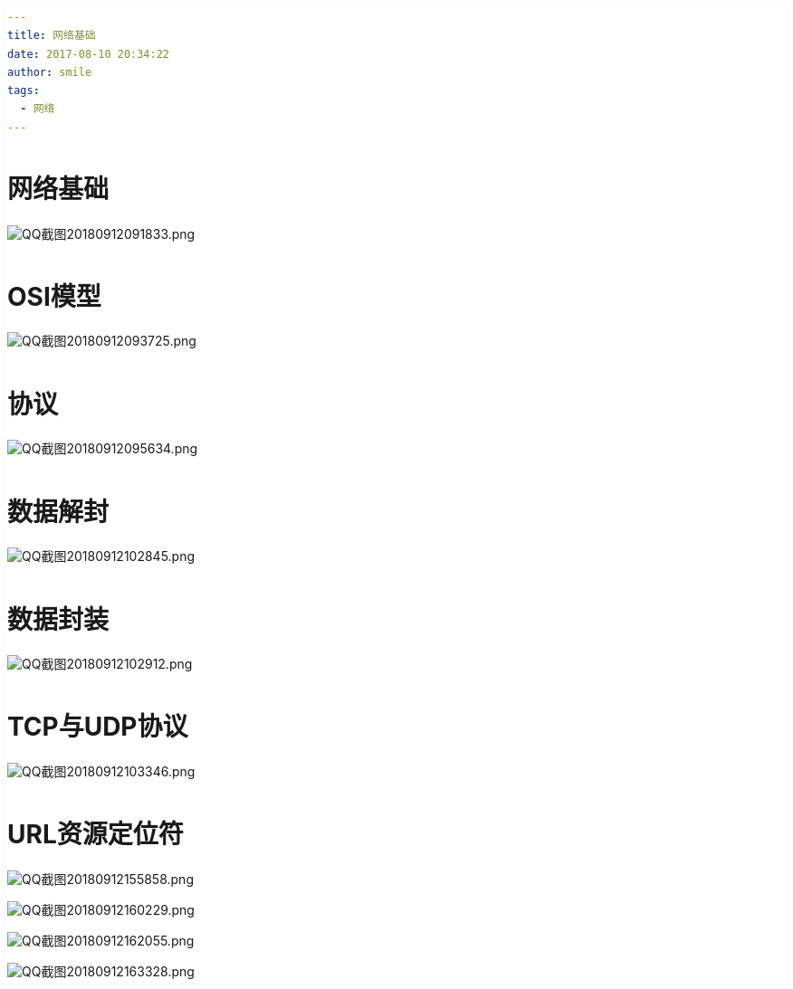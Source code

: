 ```yaml
---
title: 网络基础
date: 2017-08-10 20:34:22
author: smile
tags:
  - 网络
---
```


# 网络基础

![QQ截图20180912091833.png](https://upload-images.jianshu.io/upload_images/13692239-d478d708a75bd47b.png?imageMogr2/auto-orient/strip%7CimageView2/2/w/1240)

# OSI模型

![QQ截图20180912093725.png](https://upload-images.jianshu.io/upload_images/13692239-7b10f9a3fd852c9c.png?imageMogr2/auto-orient/strip%7CimageView2/2/w/1240)

# 协议

![QQ截图20180912095634.png](https://upload-images.jianshu.io/upload_images/13692239-a678e0ce57d6eb5b.png?imageMogr2/auto-orient/strip%7CimageView2/2/w/1240)

# 数据解封
![QQ截图20180912102845.png](https://upload-images.jianshu.io/upload_images/13692239-03a2038434a08310.png?imageMogr2/auto-orient/strip%7CimageView2/2/w/1240)

# 数据封装
![QQ截图20180912102912.png](https://upload-images.jianshu.io/upload_images/13692239-2ba56eb24faf5b5a.png?imageMogr2/auto-orient/strip%7CimageView2/2/w/1240)

# TCP与UDP协议
![QQ截图20180912103346.png](https://upload-images.jianshu.io/upload_images/13692239-27c665aaffa7841f.png?imageMogr2/auto-orient/strip%7CimageView2/2/w/1240)

# URL资源定位符
![QQ截图20180912155858.png](https://upload-images.jianshu.io/upload_images/13692239-b6ca4b112783a7ea.png?imageMogr2/auto-orient/strip%7CimageView2/2/w/1240)

![QQ截图20180912160229.png](https://upload-images.jianshu.io/upload_images/13692239-d8527e8aec3c9697.png?imageMogr2/auto-orient/strip%7CimageView2/2/w/1240)

![QQ截图20180912162055.png](https://upload-images.jianshu.io/upload_images/13692239-0959a0f6d1b20836.png?imageMogr2/auto-orient/strip%7CimageView2/2/w/1240)

![QQ截图20180912163328.png](https://upload-images.jianshu.io/upload_images/13692239-10b24becca22a492.png?imageMogr2/auto-orient/strip%7CimageView2/2/w/1240)
